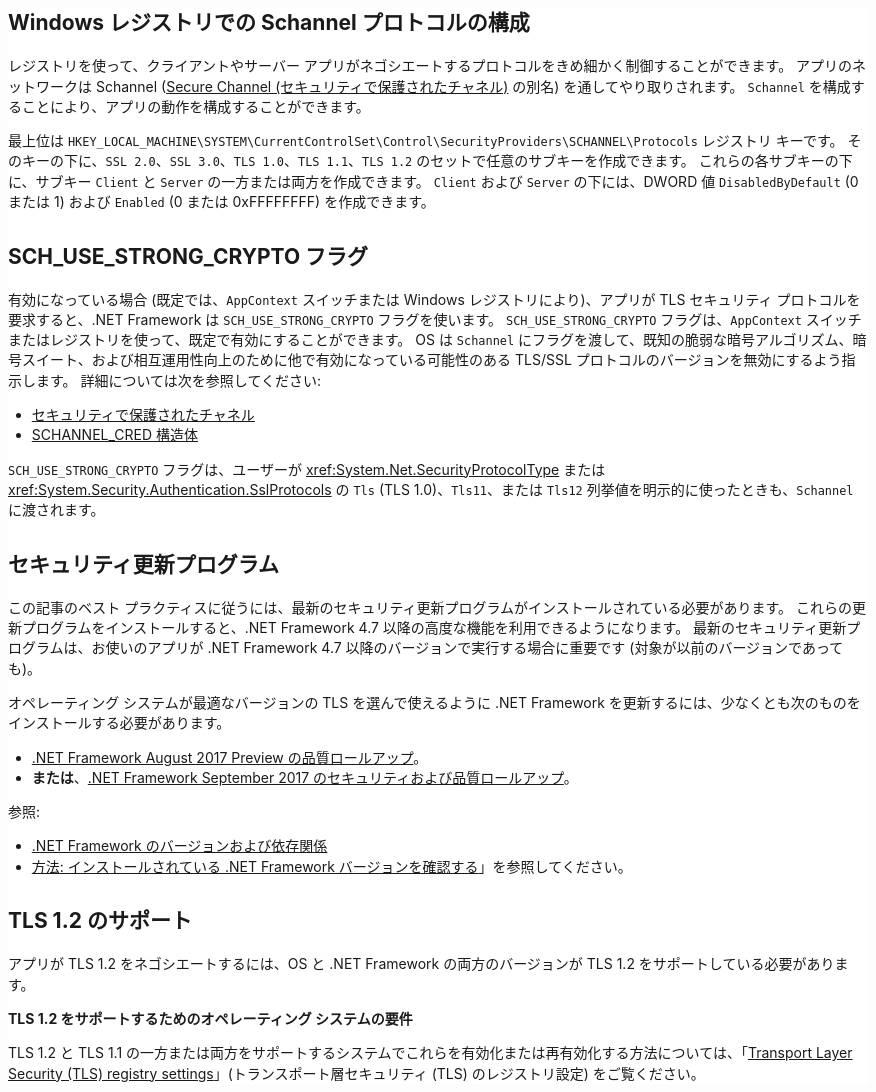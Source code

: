
## <a name="configuring-schannel-protocols-in-the-windows-registry"></a>Windows レジストリでの Schannel プロトコルの構成

レジストリを使って、クライアントやサーバー アプリがネゴシエートするプロトコルをきめ細かく制御することができます。 アプリのネットワークは Schannel ([Secure Channel (セキュリティで保護されたチャネル)](/windows/desktop/SecAuthN/secure-channel) の別名) を通してやり取りされます。 `Schannel` を構成することにより、アプリの動作を構成することができます。

最上位は `HKEY_LOCAL_MACHINE\SYSTEM\CurrentControlSet\Control\SecurityProviders\SCHANNEL\Protocols` レジストリ キーです。 そのキーの下に、`SSL 2.0`、`SSL 3.0`、`TLS 1.0`、`TLS 1.1`、`TLS 1.2` のセットで任意のサブキーを作成できます。 これらの各サブキーの下に、サブキー `Client` と `Server` の一方または両方を作成できます。 `Client` および `Server` の下には、DWORD 値 `DisabledByDefault` (0 または 1) および `Enabled` (0 または 0xFFFFFFFF) を作成できます。

## <a name="the-sch_use_strong_crypto-flag"></a><a name="the-sch_use_strong_crypto-flag"></a>SCH_USE_STRONG_CRYPTO フラグ

有効になっている場合 (既定では、`AppContext` スイッチまたは Windows レジストリにより)、アプリが TLS セキュリティ プロトコルを要求すると、.NET Framework は `SCH_USE_STRONG_CRYPTO` フラグを使います。 `SCH_USE_STRONG_CRYPTO` フラグは、`AppContext` スイッチまたはレジストリを使って、既定で有効にすることができます。 OS は `Schannel` にフラグを渡して、既知の脆弱な暗号アルゴリズム、暗号スイート、および相互運用性向上のために他で有効になっている可能性のある TLS/SSL プロトコルのバージョンを無効にするよう指示します。 詳細については次を参照してください:

- [セキュリティで保護されたチャネル](/windows/desktop/SecAuthN/secure-channel)
- [SCHANNEL_CRED 構造体](/windows/win32/api/schannel/ns-schannel-schannel_cred)

`SCH_USE_STRONG_CRYPTO` フラグは、ユーザーが <xref:System.Net.SecurityProtocolType> または <xref:System.Security.Authentication.SslProtocols> の `Tls` (TLS 1.0)、`Tls11`、または `Tls12` 列挙値を明示的に使ったときも、`Schannel` に渡されます。

## <a name="security-updates"></a>セキュリティ更新プログラム

この記事のベスト プラクティスに従うには、最新のセキュリティ更新プログラムがインストールされている必要があります。 これらの更新プログラムをインストールすると、.NET Framework 4.7 以降の高度な機能を利用できるようになります。 最新のセキュリティ更新プログラムは、お使いのアプリが .NET Framework 4.7 以降のバージョンで実行する場合に重要です (対象が以前のバージョンであっても)。

オペレーティング システムが最適なバージョンの TLS を選んで使えるように .NET Framework を更新するには、少なくとも次のものをインストールする必要があります。

- [.NET Framework August 2017 Preview の品質ロールアップ](https://devblogs.microsoft.com/dotnet/net-framework-august-2017-preview-of-quality-rollup/)。
- **または**、[.NET Framework September 2017 のセキュリティおよび品質ロールアップ](https://devblogs.microsoft.com/dotnet/net-framework-september-2017-security-and-quality-rollup/)。

参照:

- [.NET Framework のバージョンおよび依存関係](../migration-guide/versions-and-dependencies.md)
- [方法: インストールされている .NET Framework バージョンを確認する](../migration-guide/how-to-determine-which-versions-are-installed.md)」を参照してください。

## <a name="support-for-tls-12"></a>TLS 1.2 のサポート

アプリが TLS 1.2 をネゴシエートするには、OS と .NET Framework の両方のバージョンが TLS 1.2 をサポートしている必要があります。

**TLS 1.2 をサポートするためのオペレーティング システムの要件**

TLS 1.2 と TLS 1.1 の一方または両方をサポートするシステムでこれらを有効化または再有効化する方法については、「[Transport Layer Security (TLS) registry settings](/windows-server/security/tls/tls-registry-settings)」(トランスポート層セキュリティ (TLS) のレジストリ設定) をご覧ください。
